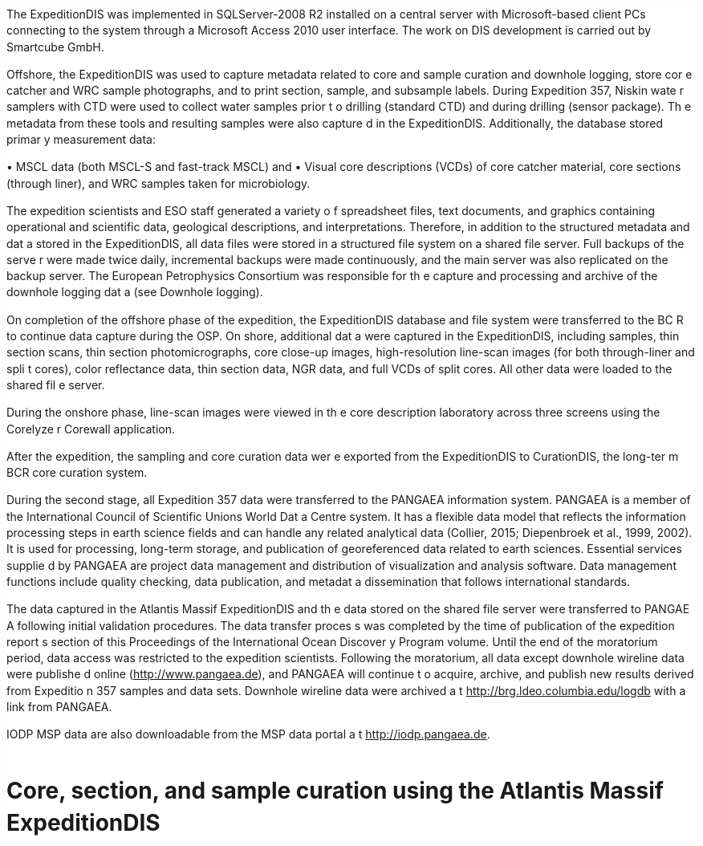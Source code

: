 The ExpeditionDIS was implemented in SQLServer-2008 R2 installed on a central server with Microsoft-based client PCs connecting to the system through a Microsoft Access 2010 user interface. The work on DIS development is carried out by Smartcube GmbH.  

Offshore, the ExpeditionDIS was used to capture metadata related to core and sample curation and downhole logging, store cor e catcher and WRC sample photographs, and to print section, sample, and subsample labels. During Expedition 357, Niskin wate r samplers with CTD were used to collect water samples prior t o drilling (standard CTD) and during drilling (sensor package). Th e metadata from these tools and resulting samples were also capture d in the ExpeditionDIS. Additionally, the database stored primar y measurement data:  

• MSCL data (both MSCL-S and fast-track MSCL) and • Visual core descriptions (VCDs) of core catcher material, core sections (through liner), and WRC samples taken for microbiology.  

The expedition scientists and ESO staff generated a variety o f spreadsheet files, text documents, and graphics containing operational and scientific data, geological descriptions, and interpretations. Therefore, in addition to the structured metadata and dat a stored in the ExpeditionDIS, all data files were stored in a structured file system on a shared file server. Full backups of the serve r were made twice daily, incremental backups were made continuously, and the main server was also replicated on the backup server. The European Petrophysics Consortium was responsible for th e capture and processing and archive of the downhole logging dat a (see Downhole logging).  

On completion of the offshore phase of the expedition, the ExpeditionDIS database and file system were transferred to the BC R to continue data capture during the OSP. On shore, additional dat a were captured in the ExpeditionDIS, including samples, thin section scans, thin section photomicrographs, core close-up images, high-resolution line-scan images (for both through-liner and spli t cores), color reflectance data, thin section data, NGR data, and full VCDs of split cores. All other data were loaded to the shared fil e server.  

During the onshore phase, line-scan images were viewed in th e core description laboratory across three screens using the Corelyze r Corewall application.  

After the expedition, the sampling and core curation data wer e exported from the ExpeditionDIS to CurationDIS, the long-ter m BCR core curation system.  

During the second stage, all Expedition 357 data were transferred to the PANGAEA information system. PANGAEA is a member of the International Council of Scientific Unions World Dat a Centre system. It has a flexible data model that reflects the information processing steps in earth science fields and can handle any related analytical data (Collier, 2015; Diepenbroek et al., 1999, 2002). It is used for processing, long-term storage, and publication of georeferenced data related to earth sciences. Essential services supplie d by PANGAEA are project data management and distribution of visualization and analysis software. Data management functions include  quality  checking,  data  publication,  and  metadat a dissemination that follows international standards.  

The data captured in the Atlantis Massif ExpeditionDIS and th e data stored on the shared file server were transferred to PANGAE A following initial validation procedures. The data transfer proces s was completed by the time of publication of the expedition report s section of this Proceedings of the International Ocean Discover y Program volume. Until the end of the moratorium period, data access was restricted to the expedition scientists. Following the moratorium, all data except downhole wireline data were publishe d online (http://www.pangaea.de), and PANGAEA will continue t o acquire, archive, and publish new results derived from Expeditio n 357 samples and data sets. Downhole wireline data were archived a t http://brg.ldeo.columbia.edu/logdb with a link from PANGAEA.  

IODP MSP data are also downloadable from the MSP data portal a t http://iodp.pangaea.de.  

# Core, section, and sample curation using the Atlantis Massif ExpeditionDIS  
